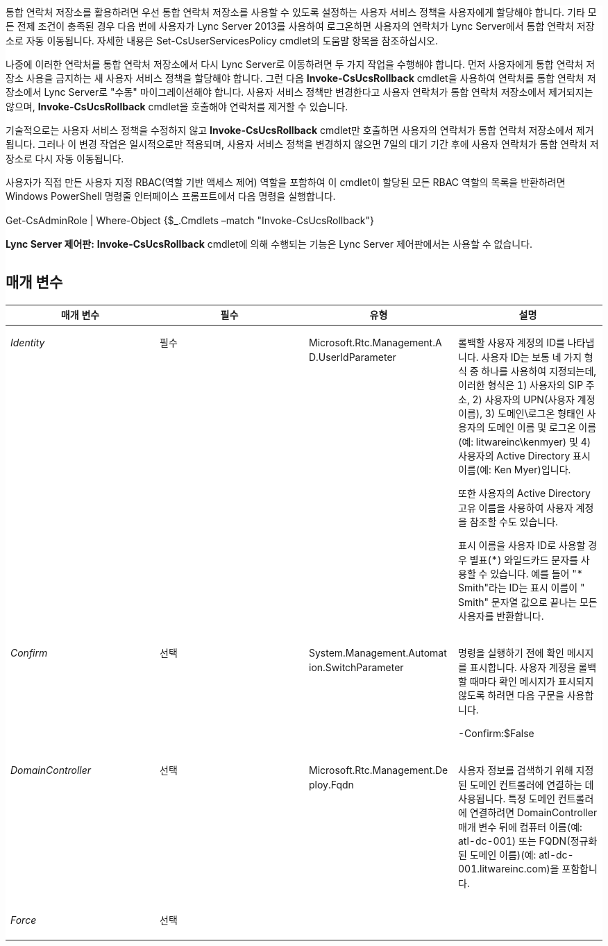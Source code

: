 통합 연락처 저장소를 활용하려면 우선 통합 연락처 저장소를 사용할 수 있도록 설정하는 사용자 서비스 정책을 사용자에게 할당해야 합니다. 기타 모든 전제 조건이 충족된 경우 다음 번에 사용자가 Lync Server 2013를 사용하여 로그온하면 사용자의 연락처가 Lync Server에서 통합 연락처 저장소로 자동 이동됩니다. 자세한 내용은 Set-CsUserServicesPolicy cmdlet의 도움말 항목을 참조하십시오.

나중에 이러한 연락처를 통합 연락처 저장소에서 다시 Lync Server로 이동하려면 두 가지 작업을 수행해야 합니다. 먼저 사용자에게 통합 연락처 저장소 사용을 금지하는 새 사용자 서비스 정책을 할당해야 합니다. 그런 다음 **Invoke-CsUcsRollback** cmdlet을 사용하여 연락처를 통합 연락처 저장소에서 Lync Server로 "수동" 마이그레이션해야 합니다. 사용자 서비스 정책만 변경한다고 사용자 연락처가 통합 연락처 저장소에서 제거되지는 않으며, **Invoke-CsUcsRollback** cmdlet을 호출해야 연락처를 제거할 수 있습니다.

기술적으로는 사용자 서비스 정책을 수정하지 않고 **Invoke-CsUcsRollback** cmdlet만 호출하면 사용자의 연락처가 통합 연락처 저장소에서 제거됩니다. 그러나 이 변경 작업은 일시적으로만 적용되며, 사용자 서비스 정책을 변경하지 않으면 7일의 대기 기간 후에 사용자 연락처가 통합 연락처 저장소로 다시 자동 이동됩니다.

사용자가 직접 만든 사용자 지정 RBAC(역할 기반 액세스 제어) 역할을 포함하여 이 cmdlet이 할당된 모든 RBAC 역할의 목록을 반환하려면 Windows PowerShell 명령줄 인터페이스 프롬프트에서 다음 명령을 실행합니다.

Get-CsAdminRole | Where-Object {$\_.Cmdlets –match "Invoke-CsUcsRollback"}

**Lync Server 제어판:** **Invoke-CsUcsRollback** cmdlet에 의해 수행되는 기능은 Lync Server 제어판에서는 사용할 수 없습니다.

## 매개 변수


<table>
<colgroup>
<col style="width: 25%" />
<col style="width: 25%" />
<col style="width: 25%" />
<col style="width: 25%" />
</colgroup>
<thead>
<tr class="header">
<th>매개 변수</th>
<th>필수</th>
<th>유형</th>
<th>설명</th>
</tr>
</thead>
<tbody>
<tr class="odd">
<td><p><em>Identity</em></p></td>
<td><p>필수</p></td>
<td><p>Microsoft.Rtc.Management.AD.UserIdParameter</p></td>
<td><p>롤백할 사용자 계정의 ID를 나타냅니다. 사용자 ID는 보통 네 가지 형식 중 하나를 사용하여 지정되는데, 이러한 형식은 1) 사용자의 SIP 주소, 2) 사용자의 UPN(사용자 계정 이름), 3) 도메인\로그온 형태인 사용자의 도메인 이름 및 로그온 이름(예: litwareinc\kenmyer) 및 4) 사용자의 Active Directory 표시 이름(예: Ken Myer)입니다.</p>
<p>또한 사용자의 Active Directory 고유 이름을 사용하여 사용자 계정을 참조할 수도 있습니다.</p>
<p>표시 이름을 사용자 ID로 사용할 경우 별표(*) 와일드카드 문자를 사용할 수 있습니다. 예를 들어 &quot;* Smith&quot;라는 ID는 표시 이름이 &quot; Smith&quot; 문자열 값으로 끝나는 모든 사용자를 반환합니다.</p></td>
</tr>
<tr class="even">
<td><p><em>Confirm</em></p></td>
<td><p>선택</p></td>
<td><p>System.Management.Automation.SwitchParameter</p></td>
<td><p>명령을 실행하기 전에 확인 메시지를 표시합니다. 사용자 계정을 롤백할 때마다 확인 메시지가 표시되지 않도록 하려면 다음 구문을 사용합니다.</p>
<p>-Confirm:$False</p></td>
</tr>
<tr class="odd">
<td><p><em>DomainController</em></p></td>
<td><p>선택</p></td>
<td><p>Microsoft.Rtc.Management.Deploy.Fqdn</p></td>
<td><p>사용자 정보를 검색하기 위해 지정된 도메인 컨트롤러에 연결하는 데 사용됩니다. 특정 도메인 컨트롤러에 연결하려면 DomainController 매개 변수 뒤에 컴퓨터 이름(예: atl-dc-001) 또는 FQDN(정규화된 도메인 이름)(예: atl-dc-001.litwareinc.com)을 포함합니다.</p></td>
</tr>
<tr class="even">
<td><p><em>Force</em></p></td>
<td><p>선택</p></td>